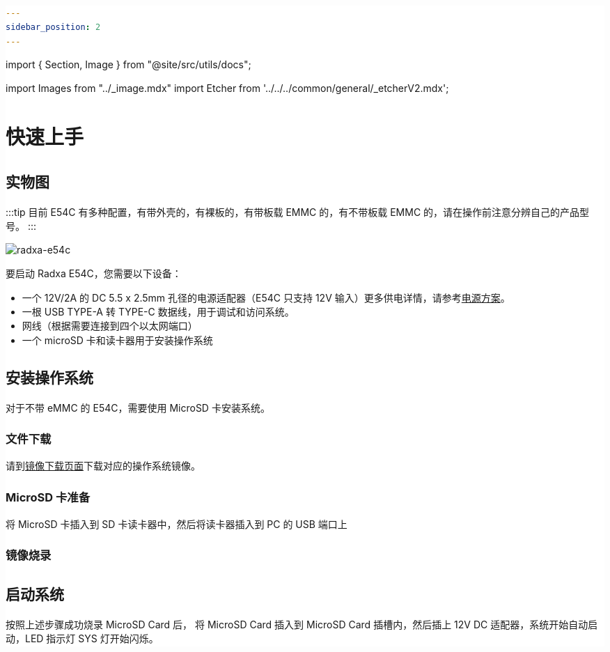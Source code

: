```yaml
---
sidebar_position: 2
---
```


import { Section, Image } from "@site/src/utils/docs";

import Images from "../\_image.mdx"
import Etcher from '../../../common/general/\_etcherV2.mdx';

# 快速上手

## 实物图

:::tip
目前 E54C 有多种配置，有带外壳的，有裸板的，有带板载 EMMC 的，有不带板载 EMMC 的，请在操作前注意分辨自己的产品型号。
:::

<img src="/img/e/e54c/e54c-ports-cn.webp" width="800" alt="radxa-e54c" />

要启动 Radxa E54C，您需要以下设备：

- 一个 12V/2A 的 DC 5.5 x 2.5mm 孔径的电源适配器（E54C 只支持 12V 输入）更多供电详情，请参考[电源方案](./power-supply)。
- 一根 USB TYPE-A 转 TYPE-C 数据线，用于调试和访问系统。
- 网线（根据需要连接到四个以太网端口）
- 一个 microSD 卡和读卡器用于安装操作系统

## 安装操作系统

<Tabs queryString="mode">

<TabItem value="withoutemmc" label="不带板载EMMC" default>

对于不带 eMMC 的 E54C，需要使用 MicroSD 卡安装系统。

### 文件下载

请到[镜像下载页面](../download)下载对应的操作系统镜像。

### MicroSD 卡准备

将 MicroSD 卡插入到 SD 卡读卡器中，然后将读卡器插入到 PC 的 USB 端口上

### 镜像烧录

<Etcher/>

## 启动系统

按照上述步骤成功烧录 MicroSD Card 后， 将 MicroSD Card 插入到 MicroSD Card 插槽内，然后插上 12V DC 适配器，系统开始自动启动，LED 指示灯 SYS 灯开始闪烁。
